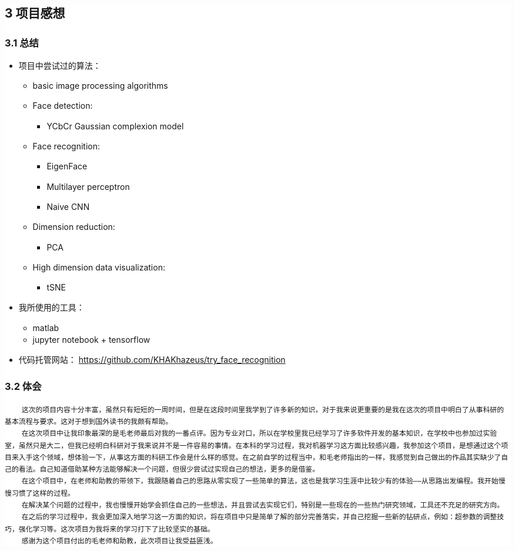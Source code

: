 

## 3 项目感想

### 3.1 总结

- 项目中尝试过的算法：

  - basic image processing algorithms

  - Face detection:

    - YCbCr Gaussian complexion model

  - Face recognition:

    - EigenFace

    - Multilayer perceptron
    - Naive CNN

  - Dimension reduction:

    - PCA

  - High dimension data visualization: 

    - tSNE

- 我所使用的工具：
  - matlab
  - jupyter notebook + tensorflow
- 代码托管网站： https://github.com/KHAKhazeus/try_face_recognition



### 3.2  体会

```
	这次的项目内容十分丰富，虽然只有短短的一周时间，但是在这段时间里我学到了许多新的知识，对于我来说更重要的是我在这次的项目中明白了从事科研的基本流程与要求。这对于想到国外读书的我颇有帮助。
	在这次项目中让我印象最深的是毛老师最后对我的一番点评。因为专业对口，所以在学校里我已经学习了许多软件开发的基本知识，在学校中也参加过实验室，虽然只是大二，但我已经明白科研对于我来说并不是一件容易的事情。在本科的学习过程，我对机器学习这方面比较感兴趣，我参加这个项目，是想通过这个项目来入手这个领域，想体验一下，从事这方面的科研工作会是什么样的感觉。在之前自学的过程当中，和毛老师指出的一样，我感觉到自己做出的作品其实缺少了自己的看法。自己知道借助某种方法能够解决一个问题，但很少尝试过实现自己的想法，更多的是借鉴。
	在这个项目中，在老师和助教的带领下，我跟随着自己的思路从零实现了一些简单的算法，这也是我学习生涯中比较少有的体验——从思路出发编程。我开始慢慢习惯了这样的过程。
	在解决某个问题的过程中，我也慢慢开始学会抓住自己的一些想法，并且尝试去实现它们，特别是一些现在的一些热门研究领域，工具还不充足的研究方向。
	在之后的学习过程中，我会更加深入地学习这一方面的知识，将在项目中只是简单了解的部分完善落实，并自己挖掘一些新的钻研点，例如：超参数的调整技巧，强化学习等。这次项目为我将来的学习打下了比较坚实的基础。
	感谢为这个项目付出的毛老师和助教，此次项目让我受益匪浅。
```

